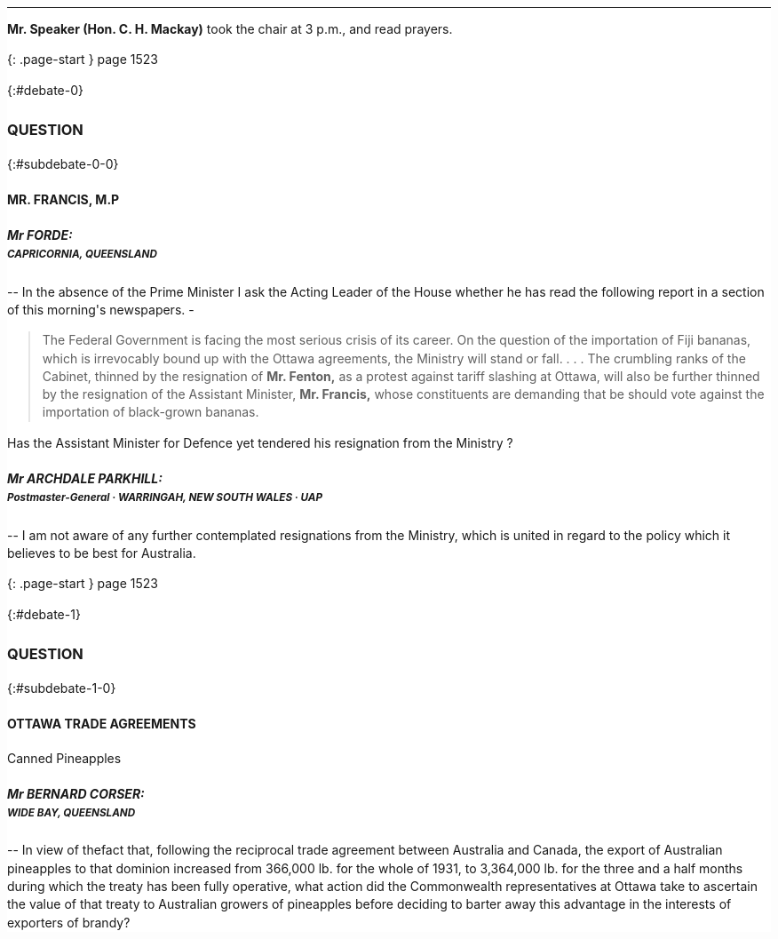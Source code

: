 

----


 **Mr. Speaker (Hon. C. H. Mackay)** took the chair at 3 p.m., and read prayers. 

{: .page-start }
page 1523

{:#debate-0}
### QUESTION

{:#subdebate-0-0}
#### MR. FRANCIS, M.P

##### Mr FORDE:<br><small class="text-muted">CAPRICORNIA, QUEENSLAND</small>

-- In the absence of the Prime Minister I ask the Acting Leader of the House whether he has read the following report in a section of this morning's newspapers. - 

  >The Federal Government is facing the most serious crisis of its career. On the question of the importation of Fiji bananas, which is irrevocably bound up with the Ottawa agreements, the Ministry will stand or fall. . . . The crumbling ranks of the Cabinet, thinned by the resignation of  **Mr. Fenton,**  as a protest against tariff slashing at Ottawa, will also be further thinned by the resignation of the Assistant Minister,  **Mr. Francis,**  whose constituents are demanding that be should vote against the importation of black-grown bananas. 

Has the Assistant Minister for Defence yet tendered his resignation from the Ministry ? 

##### Mr ARCHDALE PARKHILL:<br><small class="text-muted">Postmaster-General &middot; WARRINGAH, NEW SOUTH WALES &middot; UAP</small>

-- I am not aware of any further contemplated resignations from the Ministry, which is united in regard to the policy which it believes to be best for Australia. 

{: .page-start }
page 1523

{:#debate-1}
### QUESTION

{:#subdebate-1-0}
#### OTTAWA TRADE AGREEMENTS

Canned Pineapples

##### Mr BERNARD CORSER:<br><small class="text-muted">WIDE BAY, QUEENSLAND</small>

-- In view of thefact that, following the reciprocal trade agreement between Australia and Canada, the export of Australian pineapples to that dominion increased from 366,000 lb. for the whole of 1931, to 3,364,000 lb. for the three and a half months during which the treaty has been fully operative, what action did the Commonwealth representatives at Ottawa take to ascertain the value of that treaty to Australian growers of pineapples before deciding to barter away this advantage in the interests of exporters of brandy? 
